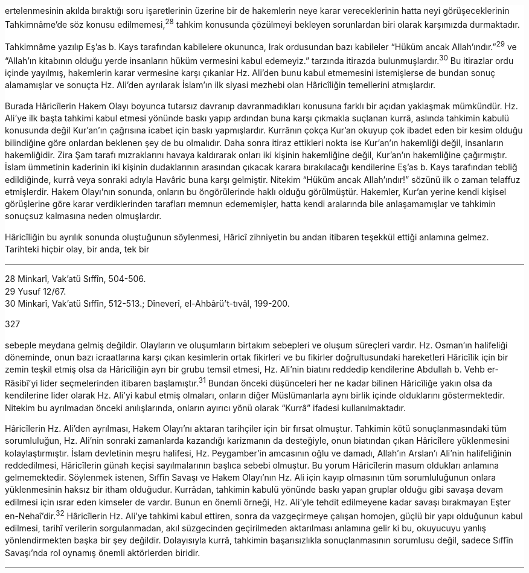
ertelenmesinin akılda bıraktığı soru işaretlerinin üzerine bir de hakemlerin neye karar vereceklerinin hatta neyi görüşeceklerinin Tahkimnâme’de söz konusu edilmemesi,<sup>28</sup> tahkim konusunda çözülmeyi bekleyen sorunlardan biri olarak karşımızda durmaktadır. 

Tahkimnâme yazılıp Eş’as b. Kays tarafından kabilelere okununca, Irak ordusundan bazı kabileler “Hüküm ancak Allah’ındır.”<sup>29</sup> ve “Allah’ın kitabının olduğu yerde insanların hüküm vermesini kabul edemeyiz.” tarzında itirazda bulunmuşlardır.<sup>30</sup> Bu itirazlar ordu içinde yayılmış, hakemlerin karar vermesine karşı çıkanlar Hz. Ali’den bunu kabul etmemesini istemişlerse de bundan sonuç alamamışlar ve sonuçta Hz. Ali’den ayrılarak İslam’ın ilk siyasi mezhebi olan Hâricîliğin temellerini atmışlardır. 

Burada Hâricîlerin Hakem Olayı boyunca tutarsız davranıp davranmadıkları konusuna farklı bir açıdan yaklaşmak mümkündür. Hz. Ali’ye ilk başta tahkimi kabul etmesi yönünde baskı yapıp ardından buna karşı çıkmakla suçlanan kurrâ, aslında tahkimin kabulü konusunda değil Kur’an’ın çağrısına icabet için baskı yapmışlardır. Kurrânın çokça Kur’an okuyup çok ibadet eden bir kesim olduğu bilindiğine göre onlardan beklenen şey de bu olmalıdır. Daha sonra itiraz ettikleri nokta ise Kur’an’ın hakemliği değil, insanların hakemliğidir. Zira Şam tarafı mızraklarını havaya kaldırarak onları iki kişinin hakemliğine değil, Kur’an’ın hakemliğine çağırmıştır. İslam ümmetinin kaderinin iki kişinin dudaklarının arasından çıkacak karara bırakılacağı kendilerine Eş’as b. Kays tarafından tebliğ edildiğinde, kurrâ veya sonraki adıyla Havâric buna karşı gelmiştir. Nitekim “Hüküm ancak Allah’ındır!” sözünü ilk o zaman telaffuz etmişlerdir. Hakem Olayı’nın sonunda, onların bu öngörülerinde haklı olduğu görülmüştür. Hakemler, Kur’an yerine kendi kişisel görüşlerine göre karar verdiklerinden tarafları memnun edememişler, hatta kendi aralarında bile anlaşamamışlar ve tahkimin sonuçsuz kalmasına neden olmuşlardır. 

Hâricîliğin bu ayrılık sonunda oluştuğunun söylenmesi, Hâricî zihniyetin bu andan itibaren teşekkül ettiği anlamına gelmez. Tarihteki hiçbir olay, bir anda, tek bir  

---
<div class=dipnot>
28 Minkarî, Vak’atü Sıffîn, 504-506.  <br>
29 Yusuf 12/67.  <br>
30 Minkarî, Vak’atü Sıffîn, 512-513.; Dîneverî, el-Ahbârü’t-tıvâl, 199-200.<br>
</div>
<p class=page-number>327</p>


sebeple meydana gelmiş değildir. Olayların ve oluşumların birtakım sebepleri ve oluşum süreçleri vardır. Hz. Osman’ın halifeliği döneminde, onun bazı icraatlarına karşı çıkan kesimlerin ortak fikirleri ve bu fikirler doğrultusundaki hareketleri Hâricîlik için bir zemin teşkil etmiş olsa da Hâricîliğin ayrı bir grubu temsil etmesi, Hz. Ali’nin biatını reddedip kendilerine Abdullah b. Vehb er-Râsibî’yi lider seçmelerinden itibaren başlamıştır.<sup>31</sup> Bundan önceki düşünceleri her ne kadar bilinen Hâricîliğe yakın olsa da kendilerine lider olarak Hz. Ali’yi kabul etmiş olmaları, onların diğer Müslümanlarla aynı birlik içinde olduklarını göstermektedir. Nitekim bu ayrılmadan önceki anılışlarında, onların ayırıcı yönü olarak “Kurrâ” ifadesi kullanılmaktadır. 

Hâricîlerin Hz. Ali’den ayrılması, Hakem Olayı’nı aktaran tarihçiler için bir fırsat olmuştur. Tahkimin kötü sonuçlanmasındaki tüm sorumluluğun, Hz. Ali’nin sonraki zamanlarda kazandığı karizmanın da desteğiyle, onun biatından çıkan Hâricîlere yüklenmesini kolaylaştırmıştır. İslam devletinin meşru halifesi, Hz. Peygamber’in amcasının oğlu ve damadı, Allah’ın Arslan’ı Ali’nin halifeliğinin reddedilmesi, Hâricîlerin günah keçisi sayılmalarının başlıca sebebi olmuştur. Bu yorum Hâricîlerin masum oldukları anlamına gelmemektedir. Söylenmek istenen, Sıffîn Savaşı ve Hakem Olayı’nın Hz. Ali için kayıp olmasının tüm sorumluluğunun onlara yüklenmesinin haksız bir itham olduğudur. Kurrâdan, tahkimin kabulü yönünde baskı yapan gruplar olduğu gibi savaşa devam edilmesi için ısrar eden kimseler de vardır. Bunun en önemli örneği, Hz. Ali’yle tehdit edilmeyene kadar savaşı bırakmayan Eşter en-Nehaî’dir.<sup>32</sup> Hâricîlerin Hz. Ali’ye tahkimi kabul ettiren, sonra da vazgeçirmeye çalışan homojen, güçlü bir yapı olduğunun kabul edilmesi, tarihî verilerin sorgulanmadan, akıl süzgecinden geçirilmeden aktarılması anlamına gelir ki bu, okuyucuyu yanlış yönlendirmekten başka bir şey değildir. Dolayısıyla kurrâ, tahkimin başarısızlıkla sonuçlanmasının sorumlusu değil, sadece Sıffîn Savaşı’nda rol oynamış önemli aktörlerden biridir.  

---